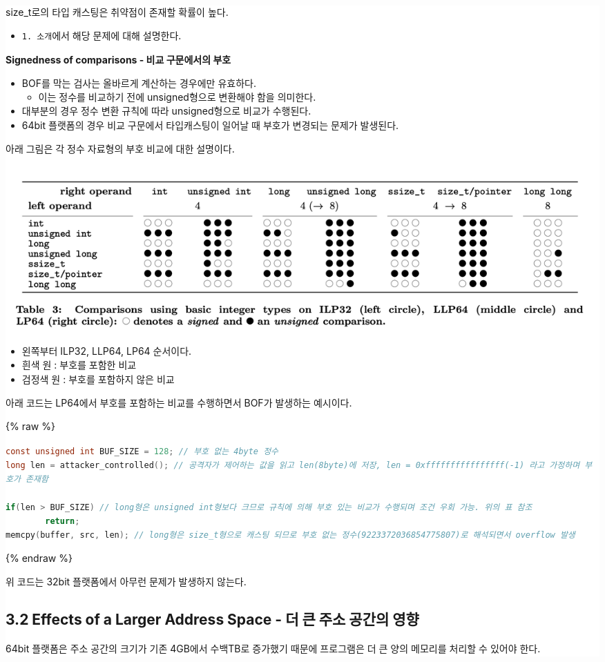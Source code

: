 size_t로의 타입 캐스팅은 취약점이 존재할 확률이 높다.

- `1. 소개`에서 해당 문제에 대해 설명한다.

**Signedness of comparisons - 비교 구문에서의 부호**

- BOF를 막는 검사는 올바르게 계산하는 경우에만 유효하다.
	- 이는 정수를 비교하기 전에 unsigned형으로 변환해야 함을 의미한다.
- 대부분의 경우 정수 변환 규칙에 따라 unsigned형으로 비교가 수행된다.
- 64bit 플랫폼의 경우 비교 구문에서 타입캐스팅이 일어날 때 부호가 변경되는 문제가 발생된다.

아래 그림은 각 정수 자료형의 부호 비교에 대한 설명이다.


![3](/assets/img/2023-08-09-Twice-the-Bits,-Twice-the-Trouble:-Vulnerabilities-Induced-by-Migrating-to-64-Bit-Platforms-번역-및-요약.md/3.png)

- 왼쪽부터 ILP32, LLP64, LP64 순서이다.
- 흰색 원 : 부호를 포함한 비교
- 검정색 원 : 부호를 포함하지 않은 비교

아래 코드는 LP64에서 부호를 포함하는 비교를 수행하면서 BOF가 발생하는 예시이다.



{% raw %}
```c
const unsigned int BUF_SIZE = 128; // 부호 없는 4byte 정수
long len = attacker_controlled(); // 공격자가 제어하는 값을 읽고 len(8byte)에 저장, len = 0xffffffffffffffff(-1) 라고 가정하며 부호가 존재함

if(len > BUF_SIZE) // long형은 unsigned int형보다 크므로 규칙에 의해 부호 있는 비교가 수행되며 조건 우회 가능. 위의 표 참조
		return;
memcpy(buffer, src, len); // long형은 size_t형으로 캐스팅 되므로 부호 없는 정수(9223372036854775807)로 해석되면서 overflow 발생
```
{% endraw %}



위 코드는 32bit 플랫폼에서 아무런 문제가 발생하지 않는다.


## 3.2  Effects of a Larger Address Space - 더 큰 주소 공간의 영향


64bit 플랫폼은 주소 공간의 크기가 기존 4GB에서 수백TB로 증가했기 때문에 프로그램은 더 큰 양의 메모리를 처리할 수 있어야 한다.
